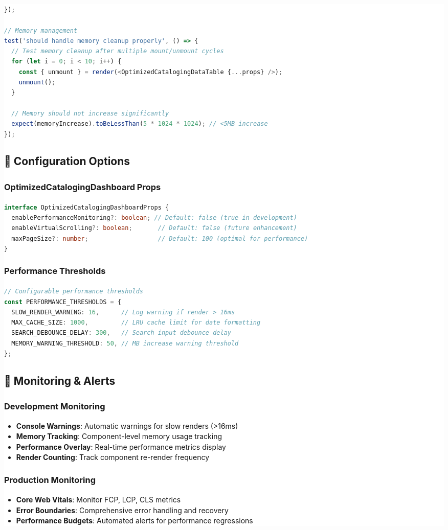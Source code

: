 ```typescript
});

// Memory management
test('should handle memory cleanup properly', () => {
  // Test memory cleanup after multiple mount/unmount cycles
  for (let i = 0; i < 10; i++) {
    const { unmount } = render(<OptimizedCatalogingDataTable {...props} />);
    unmount();
  }
  
  // Memory should not increase significantly
  expect(memoryIncrease).toBeLessThan(5 * 1024 * 1024); // <5MB increase
});
```

## 🔧 Configuration Options

### OptimizedCatalogingDashboard Props

```typescript
interface OptimizedCatalogingDashboardProps {
  enablePerformanceMonitoring?: boolean; // Default: false (true in development)
  enableVirtualScrolling?: boolean;       // Default: false (future enhancement)
  maxPageSize?: number;                   // Default: 100 (optimal for performance)
}
```

### Performance Thresholds

```typescript
// Configurable performance thresholds
const PERFORMANCE_THRESHOLDS = {
  SLOW_RENDER_WARNING: 16,      // Log warning if render > 16ms
  MAX_CACHE_SIZE: 1000,         // LRU cache limit for date formatting
  SEARCH_DEBOUNCE_DELAY: 300,   // Search input debounce delay
  MEMORY_WARNING_THRESHOLD: 50, // MB increase warning threshold
};
```

## 🚨 Monitoring & Alerts

### Development Monitoring

- **Console Warnings**: Automatic warnings for slow renders (>16ms)
- **Memory Tracking**: Component-level memory usage tracking
- **Performance Overlay**: Real-time performance metrics display
- **Render Counting**: Track component re-render frequency

### Production Monitoring

- **Core Web Vitals**: Monitor FCP, LCP, CLS metrics
- **Error Boundaries**: Comprehensive error handling and recovery
- **Performance Budgets**: Automated alerts for performance regressions
